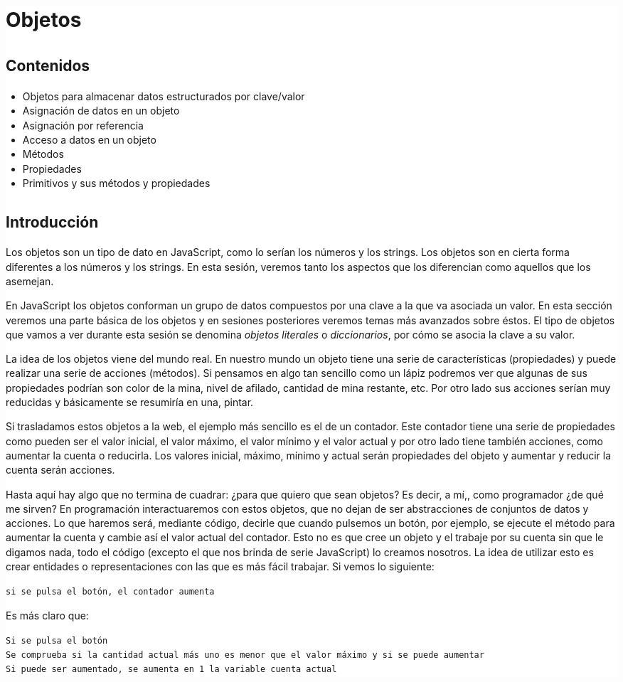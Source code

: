 # Objetos

## Contenidos

- Objetos para almacenar datos estructurados por clave/valor
- Asignación de datos en un objeto
- Asignación por referencia
- Acceso a datos en un objeto
- Métodos
- Propiedades
- Primitivos y sus métodos y propiedades


## Introducción

Los objetos son un tipo de dato en JavaScript, como lo serían los números y los strings. Los objetos son en cierta forma diferentes a los números y los strings. En esta sesión, veremos tanto los aspectos que los diferencian como aquellos que los asemejan.

En JavaScript los objetos conforman un grupo de datos compuestos por una clave a la que va asociada un valor. En esta sección veremos una parte básica de los objetos y en sesiones posteriores veremos temas más avanzados sobre éstos. El tipo de objetos que vamos a ver durante esta sesión se denomina *objetos literales* o *diccionarios*, por cómo se asocia la clave a su valor.

La idea de los objetos viene del mundo real. En nuestro mundo un objeto tiene una serie de características (propiedades) y puede realizar una serie de acciones (métodos). Si pensamos en algo tan sencillo como un lápiz podremos ver que algunas de sus propiedades podrían son color de la mina, nivel de afilado, cantidad de mina restante, etc. Por otro lado sus acciones serían muy reducidas y básicamente se resumiría en una, pintar.

Si trasladamos estos objetos a la web, el ejemplo más sencillo es el de un contador. Este contador tiene una serie de propiedades como pueden ser el valor inicial, el valor máximo, el valor mínimo y el valor actual y por otro lado tiene también acciones, como aumentar la cuenta o reducirla. Los valores inicial, máximo, mínimo y actual serán propiedades del objeto y aumentar y reducir la cuenta serán acciones.

Hasta aquí hay algo que no termina de cuadrar: ¿para que quiero que sean objetos? Es decir, a mí,, como programador ¿de qué me sirven? En programación interactuaremos con estos objetos, que no dejan de ser abstracciones de conjuntos de datos y acciones. Lo que haremos será, mediante código, decirle que cuando pulsemos un botón, por ejemplo, se ejecute el método para aumentar la cuenta y cambie así el valor actual del contador. Esto no es que cree un objeto y el trabaje por su cuenta sin que le digamos nada, todo el código (excepto el que nos brinda de serie JavaScript) lo creamos nosotros. La idea de utilizar esto es crear entidades o representaciones con las que es más fácil trabajar. Si vemos lo siguiente:

```
si se pulsa el botón, el contador aumenta
```

Es más claro que:

```
Si se pulsa el botón
Se comprueba si la cantidad actual más uno es menor que el valor máximo y si se puede aumentar
Si puede ser aumentado, se aumenta en 1 la variable cuenta actual
```
